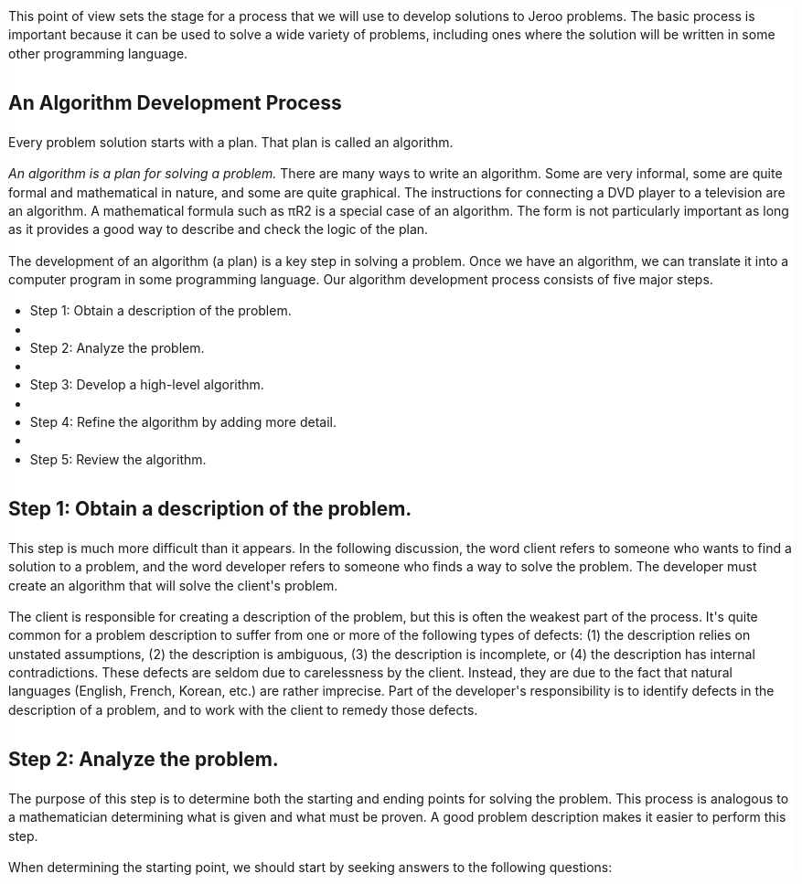 This point of view sets the stage for a process that we will use to develop solutions to Jeroo problems. The basic process is important because it can be used to solve a wide variety of problems, including ones where the solution will be written in some other programming language.

## An Algorithm Development Process

Every problem solution starts with a plan. That plan is called an algorithm.

_An algorithm is a plan for solving a problem._
There are many ways to write an algorithm. Some are very informal, some are quite formal and mathematical in nature, and some are quite graphical. The instructions for connecting a DVD player to a television are an algorithm. A mathematical formula such as πR2 is a special case of an algorithm. The form is not particularly important as long as it provides a good way to describe and check the logic of the plan.

The development of an algorithm (a plan) is a key step in solving a problem. Once we have an algorithm, we can translate it into a computer program in some programming language. Our algorithm development process consists of five major steps.

- Step 1: Obtain a description of the problem.
-
- Step 2: Analyze the problem.
-
- Step 3: Develop a high-level algorithm.
-
- Step 4: Refine the algorithm by adding more detail.
-
- Step 5: Review the algorithm.

## Step 1: Obtain a description of the problem.

This step is much more difficult than it appears. In the following discussion, the word client refers to someone who wants to find a solution to a problem, and the word developer refers to someone who finds a way to solve the problem. The developer must create an algorithm that will solve the client's problem.

The client is responsible for creating a description of the problem, but this is often the weakest part of the process. It's quite common for a problem description to suffer from one or more of the following types of defects: (1) the description relies on unstated assumptions, (2) the description is ambiguous, (3) the description is incomplete, or (4) the description has internal contradictions. These defects are seldom due to carelessness by the client. Instead, they are due to the fact that natural languages (English, French, Korean, etc.) are rather imprecise. Part of the developer's responsibility is to identify defects in the description of a problem, and to work with the client to remedy those defects.

## Step 2: Analyze the problem.

The purpose of this step is to determine both the starting and ending points for solving the problem. This process is analogous to a mathematician determining what is given and what must be proven. A good problem description makes it easier to perform this step.

When determining the starting point, we should start by seeking answers to the following questions:
